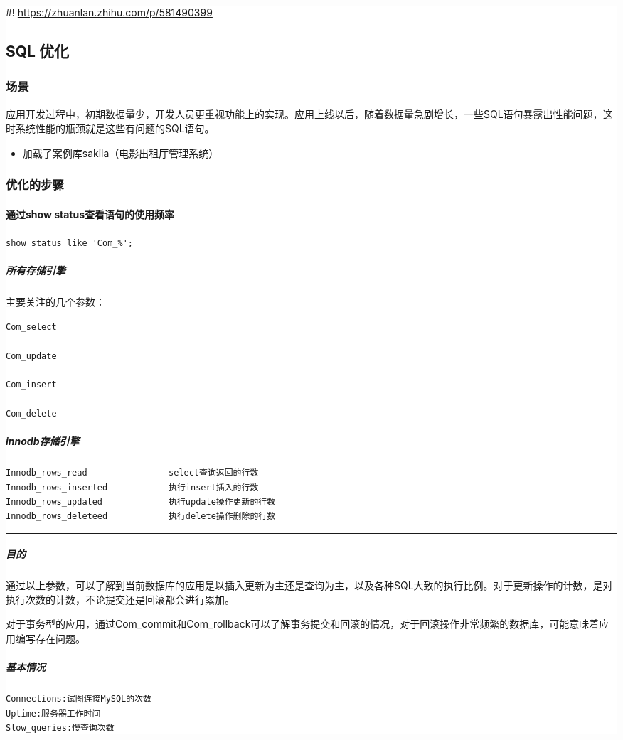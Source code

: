 #! https://zhuanlan.zhihu.com/p/581490399
## SQL 优化

### 场景

应用开发过程中，初期数据量少，开发人员更重视功能上的实现。应用上线以后，随着数据量急剧增长，一些SQL语句暴露出性能问题，这时系统性能的瓶颈就是这些有问题的SQL语句。

- 加载了案例库sakila（电影出租厅管理系统）

### 优化的步骤

#### 通过show status查看语句的使用频率

```
show status like 'Com_%';

```

##### 所有存储引擎

主要关注的几个参数：

```
Com_select

Com_update

Com_insert

Com_delete

```

##### innodb存储引擎

```
Innodb_rows_read			    select查询返回的行数
Innodb_rows_inserted			执行insert插入的行数
Innodb_rows_updated				执行update操作更新的行数
Innodb_rows_deleteed			执行delete操作删除的行数

```

------

##### 目的

通过以上参数，可以了解到当前数据库的应用是以插入更新为主还是查询为主，以及各种SQL大致的执行比例。对于更新操作的计数，是对执行次数的计数，不论提交还是回滚都会进行累加。

对于事务型的应用，通过Com_commit和Com_rollback可以了解事务提交和回滚的情况，对于回滚操作非常频繁的数据库，可能意味着应用编写存在问题。

##### 基本情况

```
Connections:试图连接MySQL的次数
Uptime:服务器工作时间
Slow_queries:慢查询次数

```
